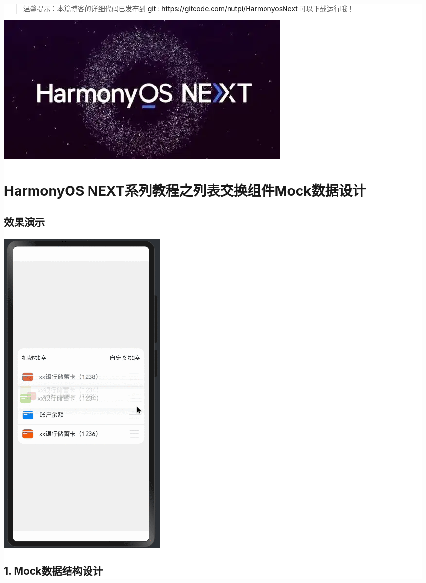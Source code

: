 > 温馨提示：本篇博客的详细代码已发布到 [git](https://gitcode.com/nutpi/HarmonyosNext) : https://gitcode.com/nutpi/HarmonyosNext 可以下载运行哦！

![](../images/img_ebd152fa.png)
# HarmonyOS NEXT系列教程之列表交换组件Mock数据设计
## 效果演示

![](../images/img_f8c8cab3.png)
## 1. Mock数据结构设计
